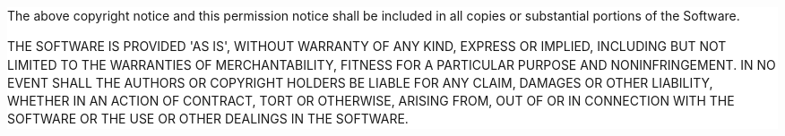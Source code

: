 The above copyright notice and this permission notice shall be included in
all copies or substantial portions of the Software.

THE SOFTWARE IS PROVIDED 'AS IS', WITHOUT WARRANTY OF ANY KIND, EXPRESS OR
IMPLIED, INCLUDING BUT NOT LIMITED TO THE WARRANTIES OF MERCHANTABILITY,
FITNESS FOR A PARTICULAR PURPOSE AND NONINFRINGEMENT. IN NO EVENT SHALL THE
AUTHORS OR COPYRIGHT HOLDERS BE LIABLE FOR ANY CLAIM, DAMAGES OR OTHER
LIABILITY, WHETHER IN AN ACTION OF CONTRACT, TORT OR OTHERWISE, ARISING FROM,
OUT OF OR IN CONNECTION WITH THE SOFTWARE OR THE USE OR OTHER DEALINGS IN
THE SOFTWARE.
